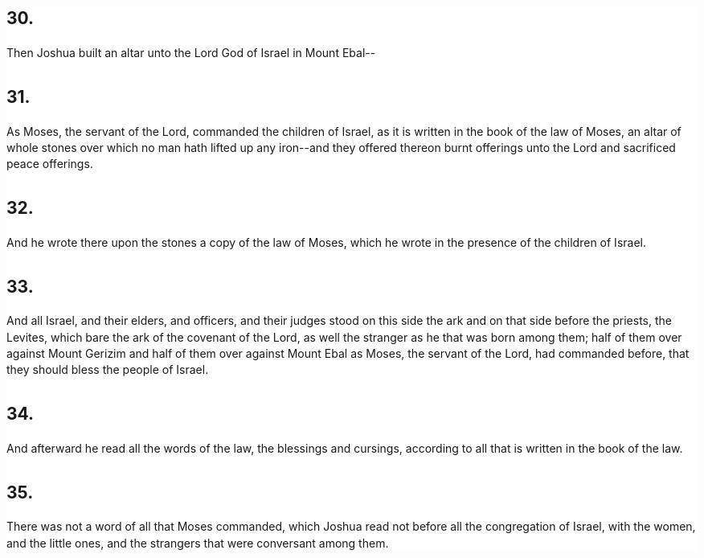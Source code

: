 ## 30.
Then Joshua built an altar unto the Lord God of Israel in Mount Ebal\--
## 31.
As Moses, the servant of the Lord, commanded the children of Israel, as it is written in the book of the law of Moses, an altar of whole stones over which no man hath lifted up any iron\--and they offered thereon burnt offerings unto the Lord and sacrificed peace offerings.
## 32.
And he wrote there upon the stones a copy of the law of Moses, which he wrote in the presence of the children of Israel.
## 33.
And all Israel, and their elders, and officers, and their judges stood on this side the ark and on that side before the priests, the Levites, which bare the ark of the covenant of the Lord, as well the stranger as he that was born among them; half of them over against Mount Gerizim and half of them over against Mount Ebal as Moses, the servant of the Lord, had commanded before, that they should bless the people of Israel.
## 34.
And afterward he read all the words of the law, the blessings and cursings, according to all that is written in the book of the law.
## 35.
There was not a word of all that Moses commanded, which Joshua read not before all the congregation of Israel, with the women, and the little ones, and the strangers that were conversant among them.

